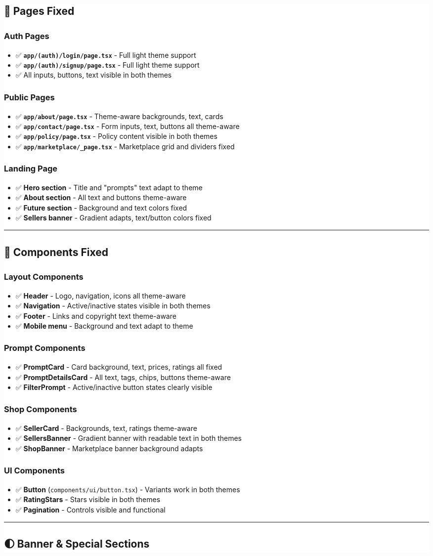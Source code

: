 ## 📄 Pages Fixed

### Auth Pages
- ✅ **`app/(auth)/login/page.tsx`** - Full light theme support
- ✅ **`app/(auth)/signup/page.tsx`** - Full light theme support
- ✅ All inputs, buttons, text visible in both themes

### Public Pages
- ✅ **`app/about/page.tsx`** - Theme-aware backgrounds, text, cards
- ✅ **`app/contact/page.tsx`** - Form inputs, text, buttons all theme-aware
- ✅ **`app/policy/page.tsx`** - Policy content visible in both themes
- ✅ **`app/marketplace/_page.tsx`** - Marketplace grid and dividers fixed

### Landing Page
- ✅ **Hero section** - Title and "prompts" text adapt to theme
- ✅ **About section** - All text and buttons theme-aware
- ✅ **Future section** - Background and text colors fixed
- ✅ **Sellers banner** - Gradient adapts, text/button colors fixed

---

## 🧩 Components Fixed

### Layout Components
- ✅ **Header** - Logo, navigation, icons all theme-aware
- ✅ **Navigation** - Active/inactive states visible in both themes
- ✅ **Footer** - Links and copyright text theme-aware
- ✅ **Mobile menu** - Background and text adapt to theme

### Prompt Components
- ✅ **PromptCard** - Card background, text, prices, ratings all fixed
- ✅ **PromptDetailsCard** - All text, tags, chips, buttons theme-aware
- ✅ **FilterPrompt** - Active/inactive button states clearly visible

### Shop Components
- ✅ **SellerCard** - Backgrounds, text, ratings theme-aware
- ✅ **SellersBanner** - Gradient banner with readable text in both themes
- ✅ **ShopBanner** - Marketplace banner background adapts

### UI Components
- ✅ **Button** (`components/ui/button.tsx`) - Variants work in both themes
- ✅ **RatingStars** - Stars visible in both themes
- ✅ **Pagination** - Controls visible and functional

---

## 🌓 Banner & Special Sections
